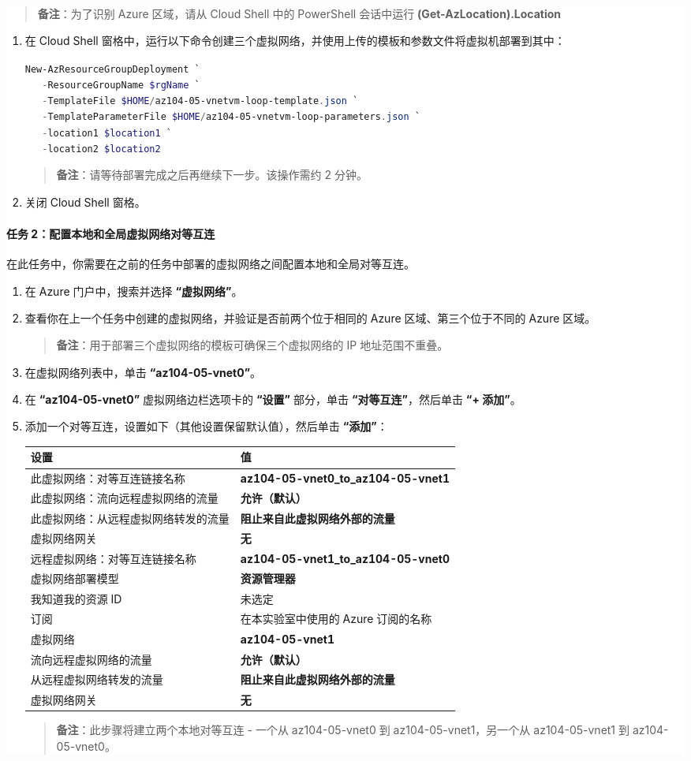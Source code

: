    >**备注**：为了识别 Azure 区域，请从 Cloud Shell 中的 PowerShell 会话中运行 **(Get-AzLocation).Location**

1. 在 Cloud Shell 窗格中，运行以下命令创建三个虚拟网络，并使用上传的模板和参数文件将虚拟机部署到其中：

   ```powershell
   New-AzResourceGroupDeployment `
      -ResourceGroupName $rgName `
      -TemplateFile $HOME/az104-05-vnetvm-loop-template.json `
      -TemplateParameterFile $HOME/az104-05-vnetvm-loop-parameters.json `
      -location1 $location1 `
      -location2 $location2
   ```

    >**备注**：请等待部署完成之后再继续下一步。该操作需约 2 分钟。

1. 关闭 Cloud Shell 窗格。

#### 任务 2：配置本地和全局虚拟网络对等互连

在此任务中，你需要在之前的任务中部署的虚拟网络之间配置本地和全局对等互连。

1. 在 Azure 门户中，搜索并选择 **“虚拟网络”**。

1. 查看你在上一个任务中创建的虚拟网络，并验证是否前两个位于相同的 Azure 区域、第三个位于不同的 Azure 区域。

    >**备注**：用于部署三个虚拟网络的模板可确保三个虚拟网络的 IP 地址范围不重叠。

1. 在虚拟网络列表中，单击 **“az104-05-vnet0”**。

1. 在 **“az104-05-vnet0”** 虚拟网络边栏选项卡的 **“设置”** 部分，单击 **“对等互连”**，然后单击 **“+ 添加”**。

1. 添加一个对等互连，设置如下（其他设置保留默认值），然后单击 **“添加”**：

    | 设置 | 值|
    | --- | --- |
    | 此虚拟网络：对等互连链接名称 | **az104-05-vnet0_to_az104-05-vnet1** |
    | 此虚拟网络：流向远程虚拟网络的流量 | **允许（默认）** |
    | 此虚拟网络：从远程虚拟网络转发的流量 | **阻止来自此虚拟网络外部的流量** |
    | 虚拟网络网关 | **无** |
    | 远程虚拟网络：对等互连链接名称 | **az104-05-vnet1_to_az104-05-vnet0** |
    | 虚拟网络部署模型 | **资源管理器** |
    | 我知道我的资源 ID | 未选定 |
    | 订阅 | 在本实验室中使用的 Azure 订阅的名称 |
    | 虚拟网络 | **az104-05-vnet1** |
    | 流向远程虚拟网络的流量 | **允许（默认）** |
    | 从远程虚拟网络转发的流量 | **阻止来自此虚拟网络外部的流量** |
    | 虚拟网络网关 | **无** |

    >**备注**：此步骤将建立两个本地对等互连 - 一个从 az104-05-vnet0 到 az104-05-vnet1，另一个从 az104-05-vnet1 到 az104-05-vnet0。
